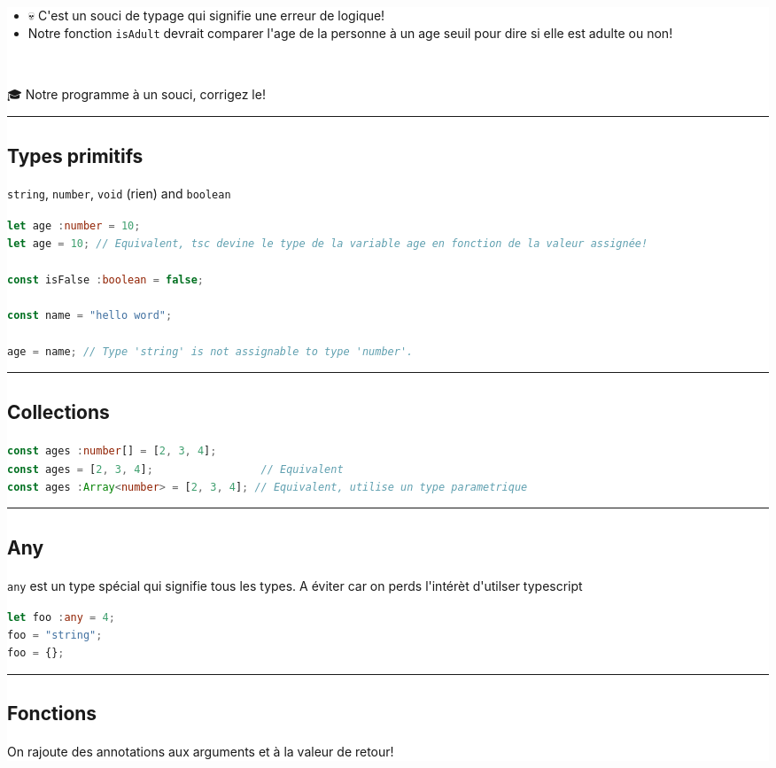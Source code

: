 - 💀 C'est un souci de typage qui signifie une erreur de logique!
- Notre fonction `isAdult` devrait comparer l'age de la personne à un age seuil pour dire si elle est adulte ou non!

</br>

🎓 Notre programme à un souci, corrigez le!

---

## Types primitifs

`string`, `number`, `void` (rien) and `boolean`

```ts
let age :number = 10;
let age = 10; // Equivalent, tsc devine le type de la variable age en fonction de la valeur assignée!

const isFalse :boolean = false;

const name = "hello word";

age = name; // Type 'string' is not assignable to type 'number'.
```

---

## Collections

```ts
const ages :number[] = [2, 3, 4];
const ages = [2, 3, 4];                 // Equivalent
const ages :Array<number> = [2, 3, 4]; // Equivalent, utilise un type parametrique
```

---

## Any

`any` est un type spécial qui signifie tous les types. A éviter car on perds l'intérèt d'utilser typescript

```ts
let foo :any = 4;
foo = "string";
foo = {};
```

---

## Fonctions

On rajoute des annotations aux arguments et à la valeur de retour!
